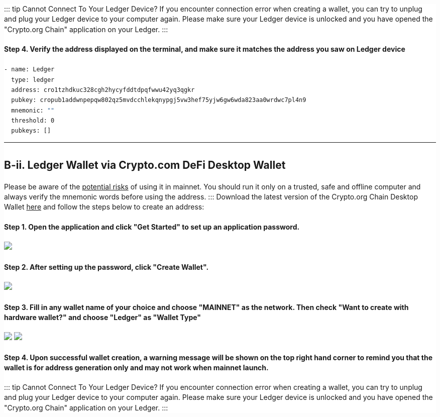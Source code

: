 ::: tip Cannot Connect To Your Ledger Device? If you encounter connection error when creating a wallet, you can try to unplug and plug your Ledger device to your computer again. Please make sure your Ledger device is unlocked and you have opened the "Crypto.org Chain" application on your Ledger. :::

#### Step 4. Verify the address displayed on the terminal, and make sure it matches the address you saw on Ledger device

```bash
- name: Ledger
  type: ledger
  address: cro1tzhdkuc328cgh2hycyfddtdpqfwwu42yq3qgkr
  pubkey: cropub1addwnpepqw802qz5mvdcchlekqnypgj5vw3hef75yjw6gw6wda823aa0wrdwc7pl4n9
  mnemonic: ""
  threshold: 0
  pubkeys: []
```

***

## B-ii. Ledger Wallet via Crypto.com DeFi Desktop Wallet

Please be aware of the [potential risks](https://github.com/crypto-com/chain-desktop-wallet#warning) of using it in mainnet. You should run it only on a trusted, safe and offline computer and always verify the mnemonic words before using the address. ::: Download the latest version of the Crypto.org Chain Desktop Wallet [here](https://github.com/crypto-com/chain-desktop-wallet/releases) and follow the steps below to create an address:

#### Step 1. Open the application and click "Get Started" to set up an application password.

![](../../docs/wallets/assets/mainnet-address-generation/desktop-get-started.png)

#### Step 2. After setting up the password, click "Create Wallet".

![](../../docs/wallets/assets/mainnet-address-generation/desktop-create-wallet.png)

#### Step 3. Fill in any wallet name of your choice and choose "MAINNET" as the network. Then check "Want to create with hardware wallet?" and choose "Ledger" as "Wallet Type"

![](../../docs/wallets/assets/mainnet-address-generation/ledger-desktop-create-wallet.png) ![](../../docs/wallets/assets/mainnet-address-generation/desktop-create-success.png)

#### Step 4. Upon successful wallet creation, a warning message will be shown on the top right hand corner to remind you that the wallet is for address generation only and may not work when mainnet launch.

::: tip Cannot Connect To Your Ledger Device? If you encounter connection error when creating a wallet, you can try to unplug and plug your Ledger device to your computer again. Please make sure your Ledger device is unlocked and you have opened the "Crypto.org Chain" application on your Ledger. :::
